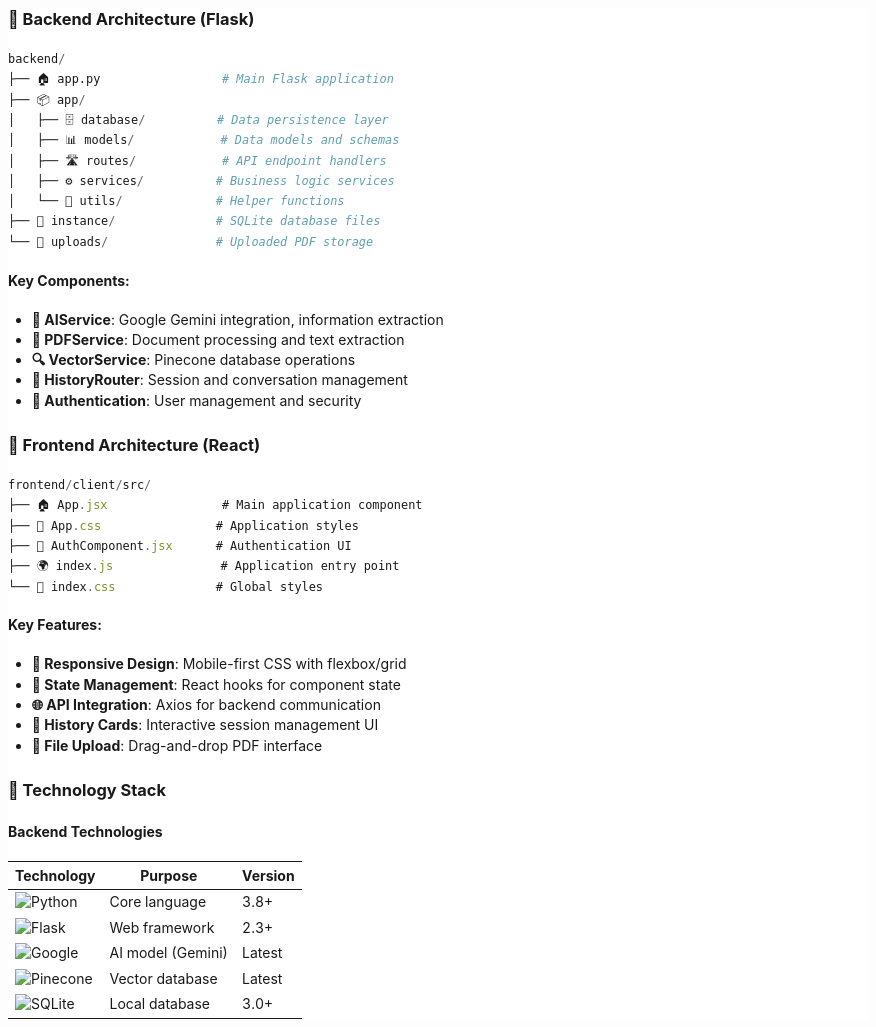 ### 🧱 Backend Architecture (Flask)

```python
backend/
├── 🏠 app.py                 # Main Flask application
├── 📦 app/
│   ├── 🗄️ database/          # Data persistence layer
│   ├── 📊 models/            # Data models and schemas
│   ├── 🛣️ routes/            # API endpoint handlers
│   ├── ⚙️ services/          # Business logic services
│   └── 🔧 utils/             # Helper functions
├── 💾 instance/              # SQLite database files
└── 📁 uploads/               # Uploaded PDF storage
```

#### Key Components:
- **🤖 AIService**: Google Gemini integration, information extraction
- **📄 PDFService**: Document processing and text extraction
- **🔍 VectorService**: Pinecone database operations
- **💬 HistoryRouter**: Session and conversation management
- **🔐 Authentication**: User management and security

### 🎨 Frontend Architecture (React)

```javascript
frontend/client/src/
├── 🏠 App.jsx                # Main application component
├── 🎨 App.css                # Application styles
├── 🔐 AuthComponent.jsx      # Authentication UI
├── 🌍 index.js               # Application entry point
└── 🎨 index.css              # Global styles
```

#### Key Features:
- **📱 Responsive Design**: Mobile-first CSS with flexbox/grid
- **🔄 State Management**: React hooks for component state
- **🌐 API Integration**: Axios for backend communication
- **🎴 History Cards**: Interactive session management UI
- **📁 File Upload**: Drag-and-drop PDF interface

### 🔗 Technology Stack

#### Backend Technologies
| Technology | Purpose | Version |
|------------|---------|---------|
| ![Python](https://img.shields.io/badge/Python-3776AB?logo=python&logoColor=white) | Core language | 3.8+ |
| ![Flask](https://img.shields.io/badge/Flask-000000?logo=flask&logoColor=white) | Web framework | 2.3+ |
| ![Google](https://img.shields.io/badge/Google%20AI-4285F4?logo=google&logoColor=white) | AI model (Gemini) | Latest |
| ![Pinecone](https://img.shields.io/badge/Pinecone-000000?logo=pinecone&logoColor=white) | Vector database | Latest |
| ![SQLite](https://img.shields.io/badge/SQLite-07405E?logo=sqlite&logoColor=white) | Local database | 3.0+ |

